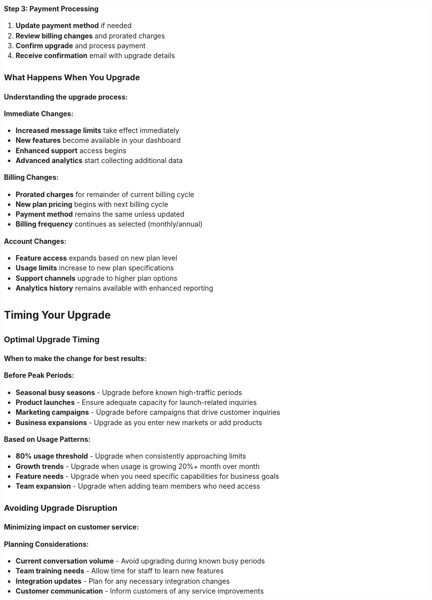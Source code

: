 **Step 3: Payment Processing**
1. **Update payment method** if needed
2. **Review billing changes** and prorated charges
3. **Confirm upgrade** and process payment
4. **Receive confirmation** email with upgrade details

### What Happens When You Upgrade
**Understanding the upgrade process:**

**Immediate Changes:**
- **Increased message limits** take effect immediately
- **New features** become available in your dashboard
- **Enhanced support** access begins
- **Advanced analytics** start collecting additional data

**Billing Changes:**
- **Prorated charges** for remainder of current billing cycle
- **New plan pricing** begins with next billing cycle
- **Payment method** remains the same unless updated
- **Billing frequency** continues as selected (monthly/annual)

**Account Changes:**
- **Feature access** expands based on new plan level
- **Usage limits** increase to new plan specifications
- **Support channels** upgrade to higher plan options
- **Analytics history** remains available with enhanced reporting

## Timing Your Upgrade

### Optimal Upgrade Timing
**When to make the change for best results:**

**Before Peak Periods:**
- **Seasonal busy seasons** - Upgrade before known high-traffic periods
- **Product launches** - Ensure adequate capacity for launch-related inquiries
- **Marketing campaigns** - Upgrade before campaigns that drive customer inquiries
- **Business expansions** - Upgrade as you enter new markets or add products

**Based on Usage Patterns:**
- **80% usage threshold** - Upgrade when consistently approaching limits
- **Growth trends** - Upgrade when usage is growing 20%+ month over month
- **Feature needs** - Upgrade when you need specific capabilities for business goals
- **Team expansion** - Upgrade when adding team members who need access

### Avoiding Upgrade Disruption
**Minimizing impact on customer service:**

**Planning Considerations:**
- **Current conversation volume** - Avoid upgrading during known busy periods
- **Team training needs** - Allow time for staff to learn new features
- **Integration updates** - Plan for any necessary integration changes
- **Customer communication** - Inform customers of any service improvements
